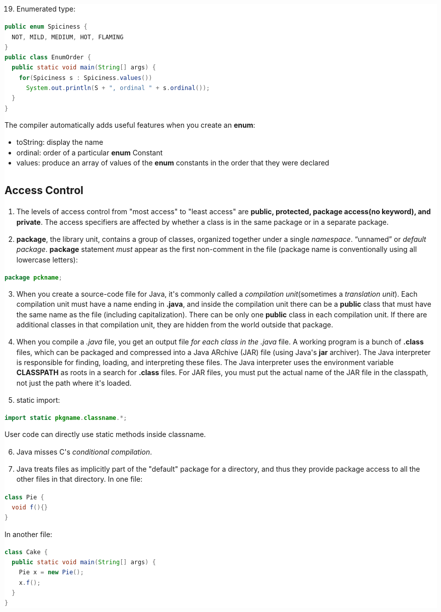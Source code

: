 19. Enumerated type:
```java
public enum Spiciness {
  NOT, MILD, MEDIUM, HOT, FLAMING
}
public class EnumOrder {
  public static void main(String[] args) {
    for(Spiciness s : Spiciness.values())
      System.out.println(S + ", ordinal " + s.ordinal());
  }
}
```
The compiler automatically adds useful features when you create an **enum**:
 * toString: display the name
 * ordinal: order of a particular **enum** Constant
 * values: produce an array of values of the **enum** constants in the order that they were declared


## Access Control
1. The levels of access control from "most access" to "least access" are **public, protected, package access(no keyword), and private**. The access specifiers are affected by whether a class is in the same package or in a separate package.

2. **package**, the library unit, contains a group of classes, organized together under a single *namespace*. “unnamed” or *default package*. **package** statement *must* appear as the first non-comment in the file (package name is conventionally using all lowercase letters):
```java
package pckname;
```

3. When you create a source-code file for Java, it's commonly called a *compilation unit*(sometimes a *translation unit*). Each compilation unit must have a name ending in **.java**, and inside the compilation unit there can be a **public** class that must have the same name as the file (including capitalization). There can be only one **public** class in each compilation unit. If there are additional classes in that compilation unit, they are hidden from the world outside that package.

4. When you compile a *.java* file, you get an output file *for each class in the _.java_* file. A working program is a bunch of **.class** files, which can be packaged and compressed into a Java ARchive (JAR) file (using Java's **jar** archiver). The Java interpreter is responsible for finding, loading, and interpreting these files.
The Java interpreter uses the environment variable **CLASSPATH** as roots in a search for **.class** files. For JAR files, you must put the actual name of the JAR file in the classpath, not just the path where it's loaded.

5. static import:
```java
import static pkgname.classname.*;
```
User code can directly use static methods inside classname.

6. Java misses C's *conditional compilation*.

7. Java treats files as implicitly part of the "default" package for a directory, and thus they provide package access to all the other files in that directory. In one file:
```java
class Pie {
  void f(){}
}
```
In another file:
```java
class Cake {
  public static void main(String[] args) {
    Pie x = new Pie();
    x.f();
  }
}
```